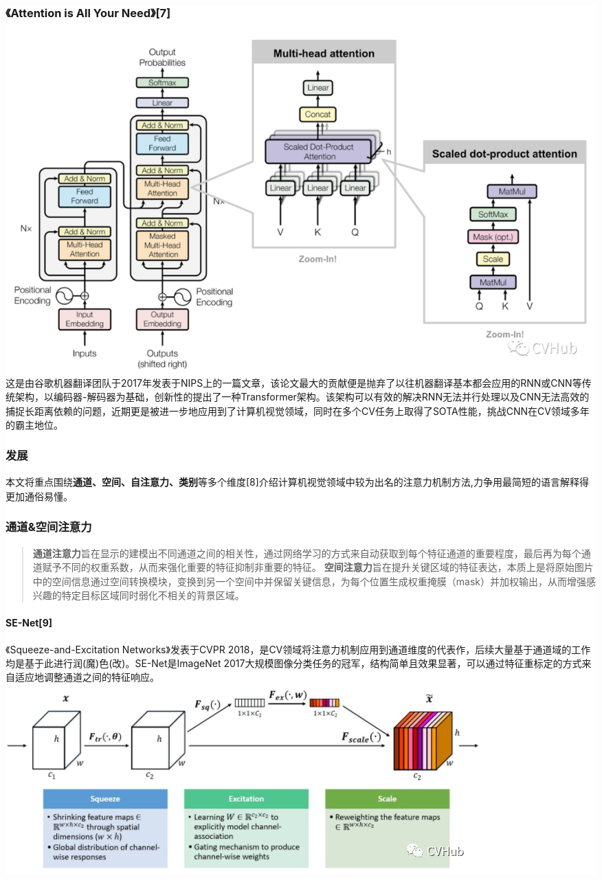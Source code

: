 ### 《Attention is All Your Need》[7]

![img](DeepLearning.assets/8c72ea1ba1ff9f79354c13f234de1ec3.png)这是由谷歌机器翻译团队于2017年发表于NIPS上的一篇文章，该论文最大的贡献便是抛弃了以往机器翻译基本都会应用的RNN或CNN等传统架构，以编码器-解码器为基础，创新性的提出了一种Transformer架构。该架构可以有效的解决RNN无法并行处理以及CNN无法高效的捕捉长距离依赖的问题，近期更是被进一步地应用到了计算机视觉领域，同时在多个CV任务上取得了SOTA性能，挑战CNN在CV领域多年的霸主地位。

### 发展

本文将重点围绕**通道、空间、自注意力、类别**等多个维度[8]介绍计算机视觉领域中较为出名的注意力机制方法,力争用最简短的语言解释得更加通俗易懂。

### 通道&空间注意力

> **通道注意力**旨在显示的建模出不同通道之间的相关性，通过网络学习的方式来自动获取到每个特征通道的重要程度，最后再为每个通道赋予不同的权重系数，从而来强化重要的特征抑制非重要的特征。
> **空间注意力**旨在提升关键区域的特征表达，本质上是将原始图片中的空间信息通过空间转换模块，变换到另一个空间中并保留关键信息，为每个位置生成权重掩膜（mask）并加权输出，从而增强感兴趣的特定目标区域同时弱化不相关的背景区域。



#### SE-Net[9]

《Squeeze-and-Excitation Networks》发表于CVPR 2018，是CV领域将注意力机制应用到通道维度的代表作，后续大量基于通道域的工作均是基于此进行润(魔)色(改)。SE-Net是ImageNet 2017大规模图像分类任务的冠军，结构简单且效果显著，可以通过特征重标定的方式来自适应地调整通道之间的特征响应。![img](DeepLearning.assets/3d267e6655c4b91037afb253ff5cbaa8.png)
